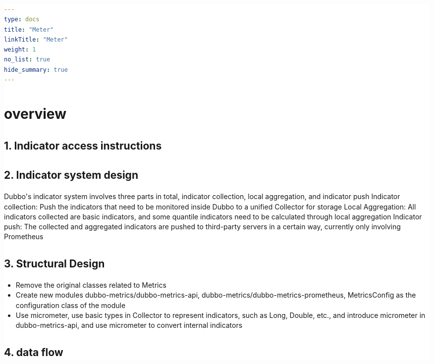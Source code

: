 ```yaml
---
type: docs
title: "Meter"
linkTitle: "Meter"
weight: 1
no_list: true
hide_summary: true
---
```


# overview

## 1. Indicator access instructions

## 2. Indicator system design
Dubbo's indicator system involves three parts in total, indicator collection, local aggregation, and indicator push
Indicator collection: Push the indicators that need to be monitored inside Dubbo to a unified Collector for storage
Local Aggregation: All indicators collected are basic indicators, and some quantile indicators need to be calculated through local aggregation
Indicator push: The collected and aggregated indicators are pushed to third-party servers in a certain way, currently only involving Prometheus
## 3. Structural Design
- Remove the original classes related to Metrics
- Create new modules dubbo-metrics/dubbo-metrics-api, dubbo-metrics/dubbo-metrics-prometheus, MetricsConfig as the configuration class of the module
- Use micrometer, use basic types in Collector to represent indicators, such as Long, Double, etc., and introduce micrometer in dubbo-metrics-api, and use micrometer to convert internal indicators

## 4. data flow